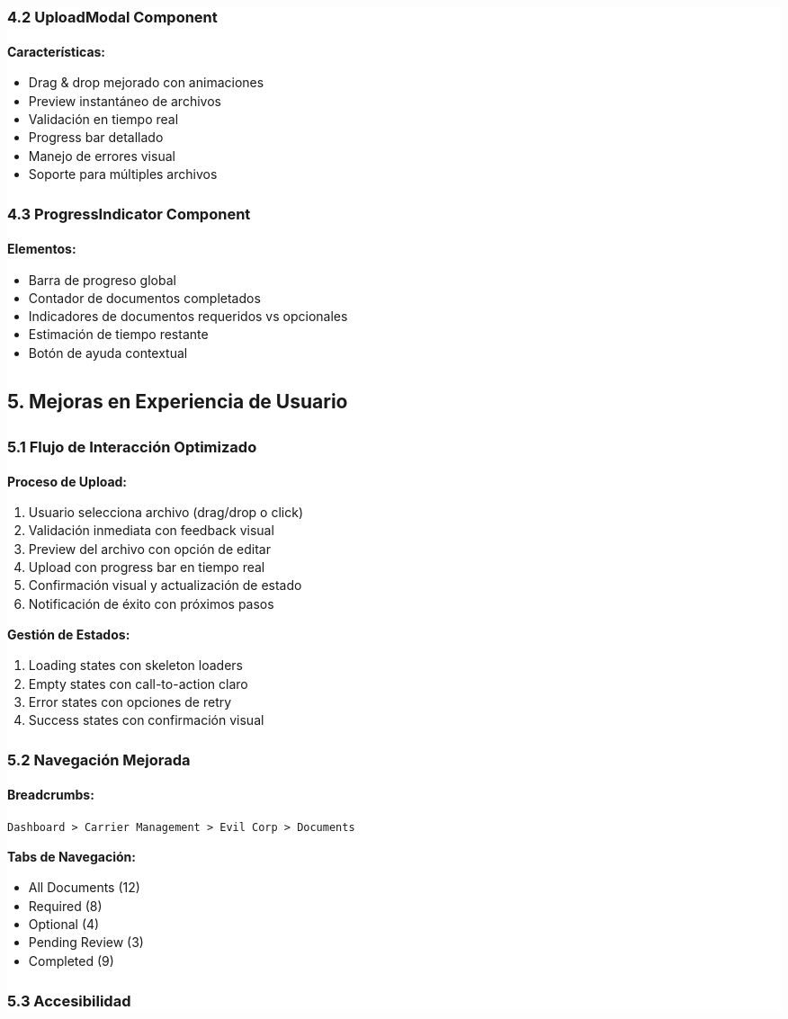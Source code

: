 ### 4.2 UploadModal Component

**Características:**
- Drag & drop mejorado con animaciones
- Preview instantáneo de archivos
- Validación en tiempo real
- Progress bar detallado
- Manejo de errores visual
- Soporte para múltiples archivos

### 4.3 ProgressIndicator Component

**Elementos:**
- Barra de progreso global
- Contador de documentos completados
- Indicadores de documentos requeridos vs opcionales
- Estimación de tiempo restante
- Botón de ayuda contextual

## 5. Mejoras en Experiencia de Usuario

### 5.1 Flujo de Interacción Optimizado

**Proceso de Upload:**
1. Usuario selecciona archivo (drag/drop o click)
2. Validación inmediata con feedback visual
3. Preview del archivo con opción de editar
4. Upload con progress bar en tiempo real
5. Confirmación visual y actualización de estado
6. Notificación de éxito con próximos pasos

**Gestión de Estados:**
1. Loading states con skeleton loaders
2. Empty states con call-to-action claro
3. Error states con opciones de retry
4. Success states con confirmación visual

### 5.2 Navegación Mejorada

**Breadcrumbs:**
```
Dashboard > Carrier Management > Evil Corp > Documents
```

**Tabs de Navegación:**
- All Documents (12)
- Required (8)
- Optional (4)
- Pending Review (3)
- Completed (9)

### 5.3 Accesibilidad
